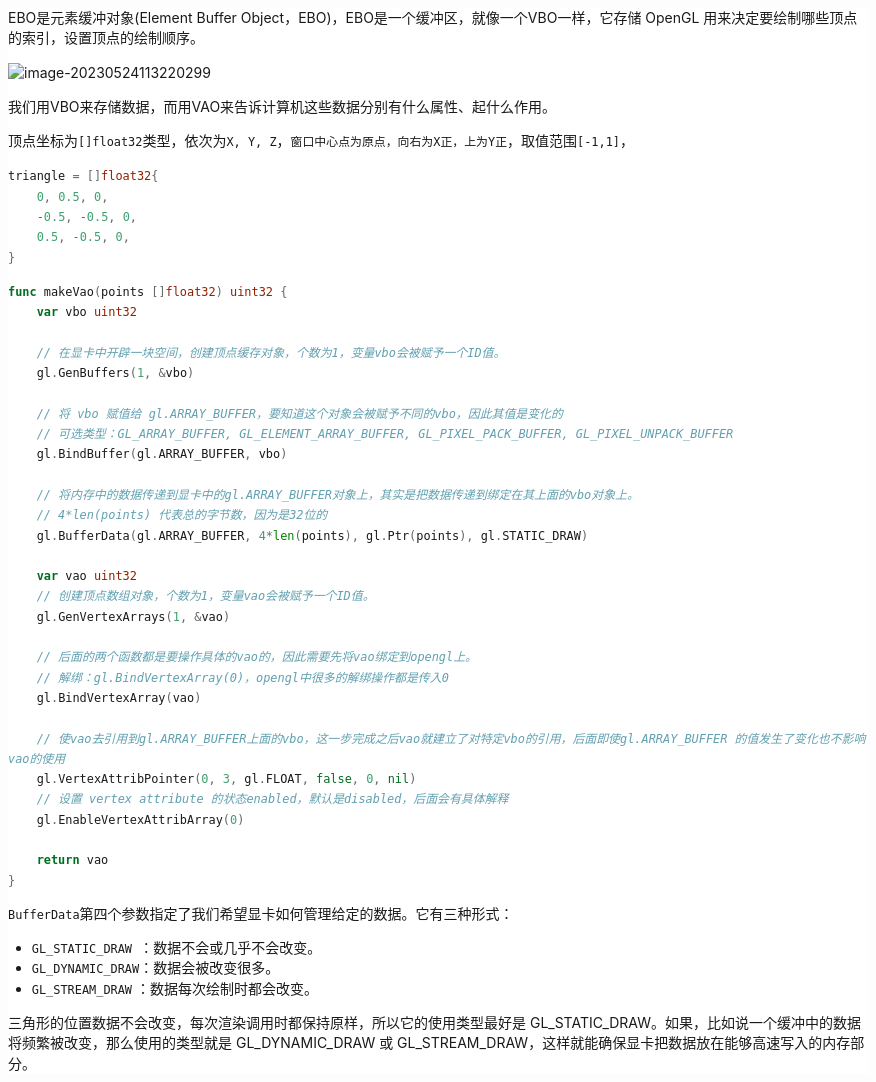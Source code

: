 EBO是元素缓冲对象(Element Buffer Object，EBO)，EBO是一个缓冲区，就像一个VBO一样，它存储 OpenGL 用来决定要绘制哪些顶点的索引，设置顶点的绘制顺序。

![image-20230524113220299](https://videoactivity.bookan.com.cn/ac_202305260902270522126301.png)

我们用VBO来存储数据，而用VAO来告诉计算机这些数据分别有什么属性、起什么作用。

顶点坐标为`[]float32`类型，依次为`X, Y, Z`，`窗口中心点为原点，向右为X正，上为Y正`，取值范围`[-1,1]`，
```go
triangle = []float32{
    0, 0.5, 0,
    -0.5, -0.5, 0,
    0.5, -0.5, 0,
}
```

```go
func makeVao(points []float32) uint32 {
	var vbo uint32

    // 在显卡中开辟一块空间，创建顶点缓存对象，个数为1，变量vbo会被赋予一个ID值。
	gl.GenBuffers(1, &vbo)

    // 将 vbo 赋值给 gl.ARRAY_BUFFER，要知道这个对象会被赋予不同的vbo，因此其值是变化的
    // 可选类型：GL_ARRAY_BUFFER, GL_ELEMENT_ARRAY_BUFFER, GL_PIXEL_PACK_BUFFER, GL_PIXEL_UNPACK_BUFFER
	gl.BindBuffer(gl.ARRAY_BUFFER, vbo)

    // 将内存中的数据传递到显卡中的gl.ARRAY_BUFFER对象上，其实是把数据传递到绑定在其上面的vbo对象上。
    // 4*len(points) 代表总的字节数，因为是32位的
	gl.BufferData(gl.ARRAY_BUFFER, 4*len(points), gl.Ptr(points), gl.STATIC_DRAW)

	var vao uint32
    // 创建顶点数组对象，个数为1，变量vao会被赋予一个ID值。
	gl.GenVertexArrays(1, &vao)

    // 后面的两个函数都是要操作具体的vao的，因此需要先将vao绑定到opengl上。
    // 解绑：gl.BindVertexArray(0)，opengl中很多的解绑操作都是传入0
	gl.BindVertexArray(vao)

    // 使vao去引用到gl.ARRAY_BUFFER上面的vbo，这一步完成之后vao就建立了对特定vbo的引用，后面即使gl.ARRAY_BUFFER 的值发生了变化也不影响vao的使用
	gl.VertexAttribPointer(0, 3, gl.FLOAT, false, 0, nil)
    // 设置 vertex attribute 的状态enabled，默认是disabled，后面会有具体解释
	gl.EnableVertexAttribArray(0)

	return vao
}
```

`BufferData`第四个参数指定了我们希望显卡如何管理给定的数据。它有三种形式：

- `GL_STATIC_DRAW `：数据不会或几乎不会改变。
- `GL_DYNAMIC_DRAW`：数据会被改变很多。
- `GL_STREAM_DRAW` ：数据每次绘制时都会改变。

三角形的位置数据不会改变，每次渲染调用时都保持原样，所以它的使用类型最好是 GL_STATIC_DRAW。如果，比如说一个缓冲中的数据将频繁被改变，那么使用的类型就是 GL_DYNAMIC_DRAW 或 GL_STREAM_DRAW，这样就能确保显卡把数据放在能够高速写入的内存部分。

